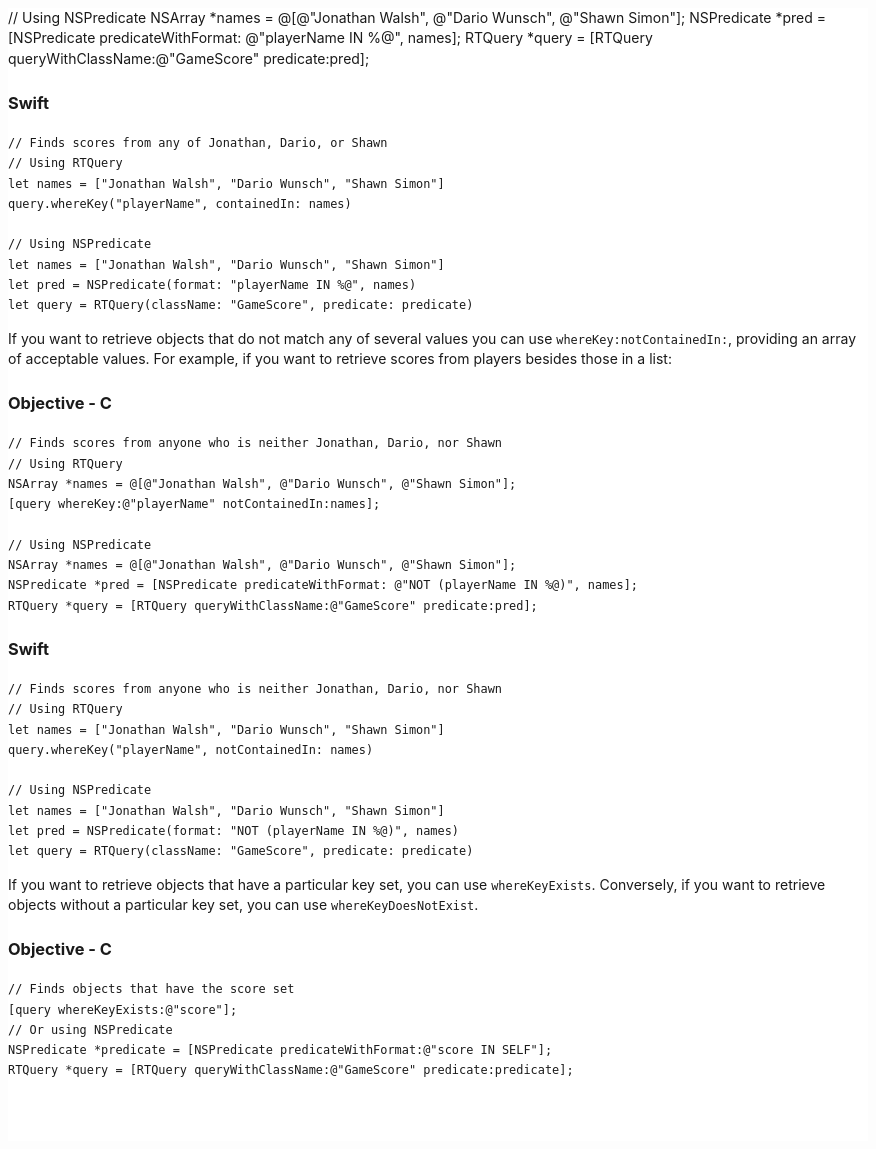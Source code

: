 // Using NSPredicate
NSArray *names = @[@"Jonathan Walsh", @"Dario Wunsch", @"Shawn Simon"];
NSPredicate *pred = [NSPredicate predicateWithFormat: @"playerName IN %@", names];
RTQuery *query = [RTQuery queryWithClassName:@"GameScore" predicate:pred];
</code></pre>

### Swift
<pre><code class="swift">// Finds scores from any of Jonathan, Dario, or Shawn
// Using RTQuery
let names = ["Jonathan Walsh", "Dario Wunsch", "Shawn Simon"]
query.whereKey("playerName", containedIn: names)

// Using NSPredicate
let names = ["Jonathan Walsh", "Dario Wunsch", "Shawn Simon"]
let pred = NSPredicate(format: "playerName IN %@", names)
let query = RTQuery(className: "GameScore", predicate: predicate)
</code></pre>

If you want to retrieve objects that do not match any of several values you can use `whereKey:notContainedIn:`, providing an array of acceptable values. For example, if you want to retrieve scores from players besides those in a list:


### Objective - C
<pre><code class="objectivec">// Finds scores from anyone who is neither Jonathan, Dario, nor Shawn
// Using RTQuery
NSArray *names = @[@"Jonathan Walsh", @"Dario Wunsch", @"Shawn Simon"];
[query whereKey:@"playerName" notContainedIn:names];

// Using NSPredicate
NSArray *names = @[@"Jonathan Walsh", @"Dario Wunsch", @"Shawn Simon"];
NSPredicate *pred = [NSPredicate predicateWithFormat: @"NOT (playerName IN %@)", names];
RTQuery *query = [RTQuery queryWithClassName:@"GameScore" predicate:pred];
</code></pre>

### Swift
<pre><code class="swift">// Finds scores from anyone who is neither Jonathan, Dario, nor Shawn
// Using RTQuery
let names = ["Jonathan Walsh", "Dario Wunsch", "Shawn Simon"]
query.whereKey("playerName", notContainedIn: names)

// Using NSPredicate
let names = ["Jonathan Walsh", "Dario Wunsch", "Shawn Simon"]
let pred = NSPredicate(format: "NOT (playerName IN %@)", names)
let query = RTQuery(className: "GameScore", predicate: predicate)
</code></pre>

If you want to retrieve objects that have a particular key set, you can use `whereKeyExists`. Conversely, if you want to retrieve objects without a particular key set, you can use `whereKeyDoesNotExist`.

### Objective - C
<pre><code class="objectivec">// Finds objects that have the score set
[query whereKeyExists:@"score"];
// Or using NSPredicate
NSPredicate *predicate = [NSPredicate predicateWithFormat:@"score IN SELF"];
RTQuery *query = [RTQuery queryWithClassName:@"GameScore" predicate:predicate];
